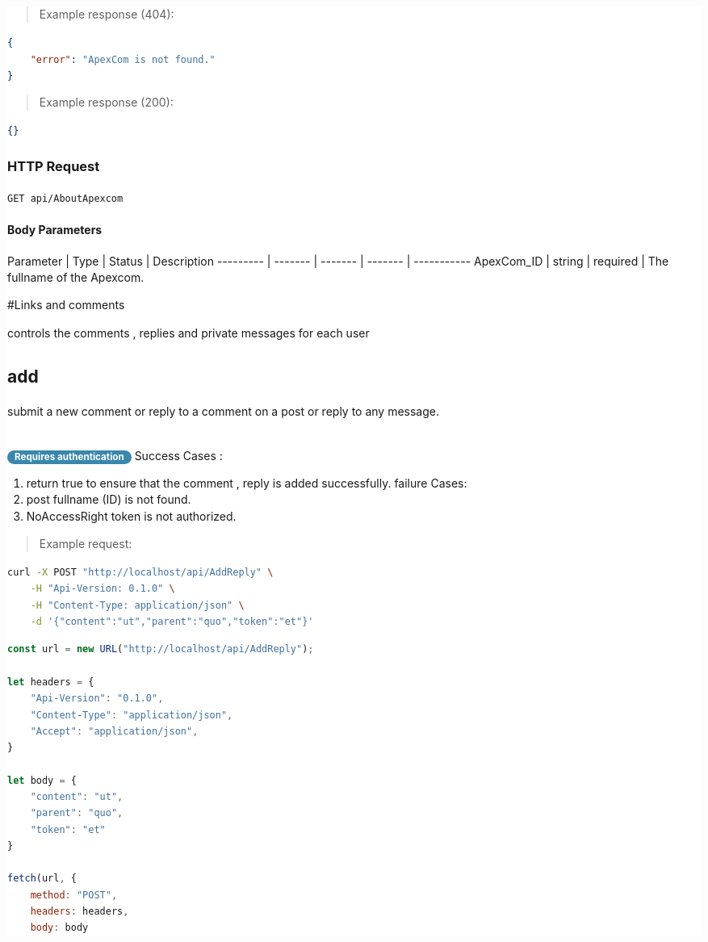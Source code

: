 > Example response (404):

```json
{
    "error": "ApexCom is not found."
}
```
> Example response (200):

```json
{}
```

### HTTP Request
`GET api/AboutApexcom`

#### Body Parameters

Parameter | Type | Status | Description
--------- | ------- | ------- | ------- | -----------
    ApexCom_ID | string |  required  | The fullname of the Apexcom.



#Links and comments

controls the comments , replies and private messages for each user

## add
submit a new comment or reply to a comment on a post or reply to any message.

<br><small style="padding: 1px 9px 2px;font-weight: bold;white-space: nowrap;color: #ffffff;-webkit-border-radius: 9px;-moz-border-radius: 9px;border-radius: 9px;background-color: #3a87ad;">Requires authentication</small>
Success Cases :
1) return true to ensure that the comment , reply is added successfully.
failure Cases:
1) post fullname (ID) is not found.
2) NoAccessRight token is not authorized.

> Example request:

```bash
curl -X POST "http://localhost/api/AddReply" \
    -H "Api-Version: 0.1.0" \
    -H "Content-Type: application/json" \
    -d '{"content":"ut","parent":"quo","token":"et"}'

```

```javascript
const url = new URL("http://localhost/api/AddReply");

let headers = {
    "Api-Version": "0.1.0",
    "Content-Type": "application/json",
    "Accept": "application/json",
}

let body = {
    "content": "ut",
    "parent": "quo",
    "token": "et"
}

fetch(url, {
    method: "POST",
    headers: headers,
    body: body
```